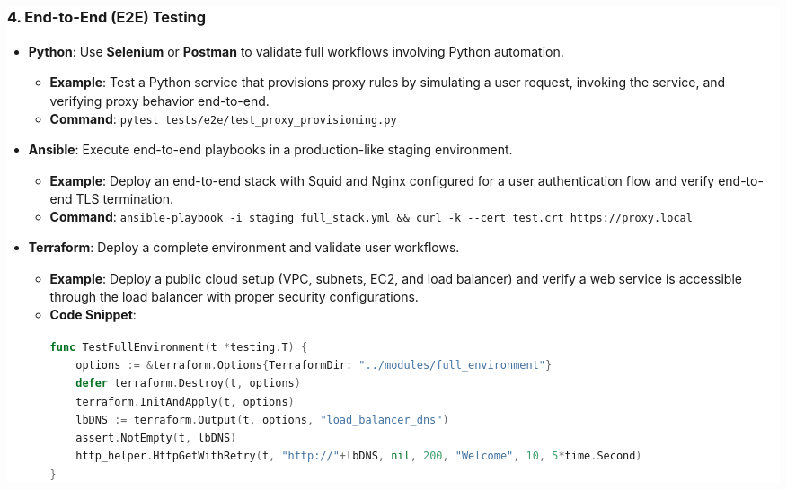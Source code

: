 
### **4. End-to-End (E2E) Testing**

- **Python**: Use **Selenium** or **Postman** to validate full workflows involving Python automation.
  - **Example**: Test a Python service that provisions proxy rules by simulating a user request, invoking the service, and verifying proxy behavior end-to-end.
  - **Command**: `pytest tests/e2e/test_proxy_provisioning.py`

- **Ansible**: Execute end-to-end playbooks in a production-like staging environment.
  - **Example**: Deploy an end-to-end stack with Squid and Nginx configured for a user authentication flow and verify end-to-end TLS termination.
  - **Command**: `ansible-playbook -i staging full_stack.yml && curl -k --cert test.crt https://proxy.local`

- **Terraform**: Deploy a complete environment and validate user workflows.
  - **Example**: Deploy a public cloud setup (VPC, subnets, EC2, and load balancer) and verify a web service is accessible through the load balancer with proper security configurations.
  - **Code Snippet**:
    ```go
    func TestFullEnvironment(t *testing.T) {
        options := &terraform.Options{TerraformDir: "../modules/full_environment"}
        defer terraform.Destroy(t, options)
        terraform.InitAndApply(t, options)
        lbDNS := terraform.Output(t, options, "load_balancer_dns")
        assert.NotEmpty(t, lbDNS)
        http_helper.HttpGetWithRetry(t, "http://"+lbDNS, nil, 200, "Welcome", 10, 5*time.Second)
    }
    ```


